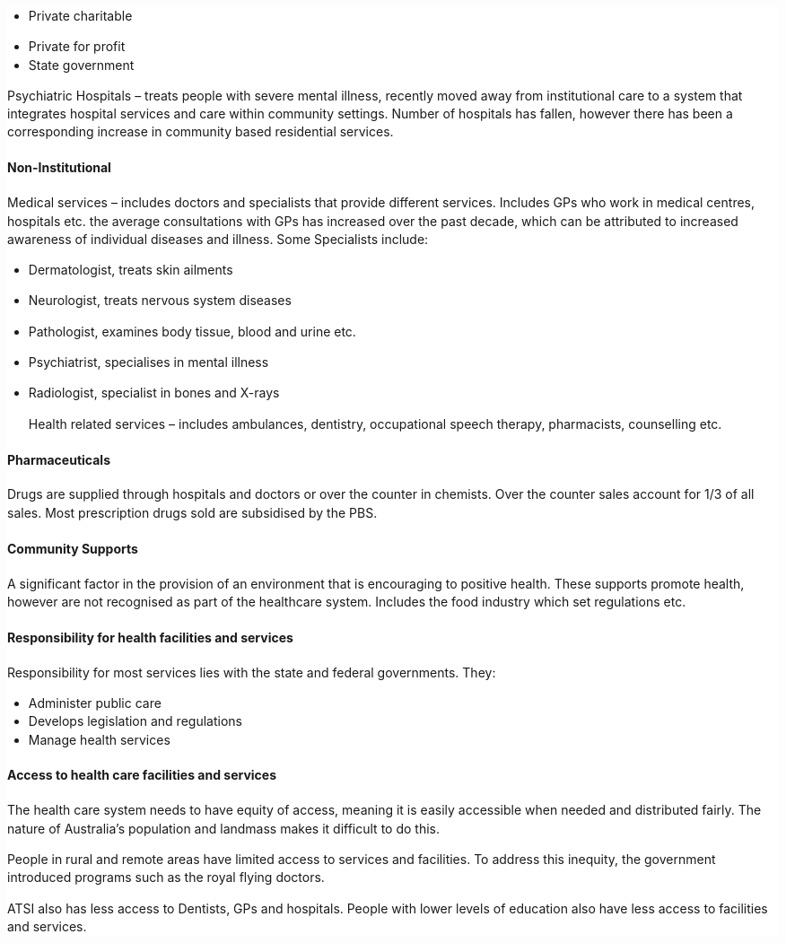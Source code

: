 - Private charitable

*   Private for profit
*   State government 

Psychiatric Hospitals – treats people with severe mental illness, recently moved away from institutional care to a system that integrates hospital services and care within community settings. Number of hospitals has fallen, however there has been a corresponding increase in community based residential services.


#### Non-Institutional

Medical services – includes doctors and specialists that provide different services. Includes GPs who work in medical centres, hospitals etc. the average consultations with GPs has increased over the past decade, which can be attributed to increased awareness of individual diseases and illness. Some Specialists include:

*   Dermatologist, treats skin ailments
*   Neurologist, treats nervous system diseases
*   Pathologist, examines body tissue, blood and urine etc.
*   Psychiatrist, specialises in mental illness
*   Radiologist, specialist in bones and X-rays

    Health related services – includes ambulances, dentistry, occupational speech therapy, pharmacists, counselling etc.

#### Pharmaceuticals

Drugs are supplied through hospitals and doctors or over the counter in chemists. Over the counter sales account for 1/3 of all sales. Most prescription drugs sold are subsidised by the PBS.

#### Community Supports

A significant factor in the provision of an environment that is encouraging to positive health. These supports promote health, however are not recognised as part of the healthcare system. Includes the food industry which set regulations etc.

#### Responsibility for health facilities and services

Responsibility for most services lies with the state and federal governments. They:

*   Administer public care
*   Develops legislation and regulations
*   Manage health services


#### Access to health care facilities and services

The health care system needs to have equity of access, meaning it is easily accessible when needed and distributed fairly. The nature of Australia’s population and landmass makes it difficult to do this. 

People in rural and remote areas have limited access to services and facilities. To address this inequity, the government introduced programs such as the royal flying doctors.

ATSI also has less access to Dentists, GPs and hospitals. People with lower levels of education also have less access to facilities and services. 
